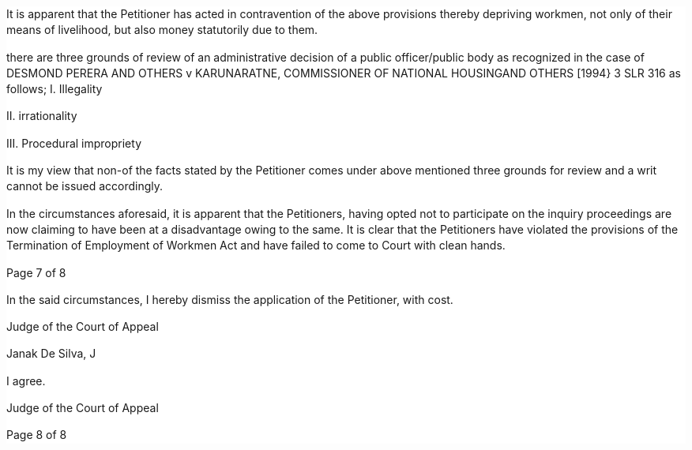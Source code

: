 It is apparent that the Petitioner has acted in contravention of the above provisions thereby depriving workmen, not only of their means of livelihood, but also money statutorily due to them.

there are three grounds of review of an administrative decision of a public officer/public body as recognized in the case of DESMOND PERERA AND OTHERS v KARUNARATNE, COMMISSIONER OF NATIONAL HOUSINGAND OTHERS [1994} 3 SLR 316 as follows; I. Illegality

II. irrationality

III. Procedural impropriety

It is my view that non-of the facts stated by the Petitioner comes under above mentioned three grounds for review and a writ cannot be issued accordingly.

In the circumstances aforesaid, it is apparent that the Petitioners, having opted not to participate on the inquiry proceedings are now claiming to have been at a disadvantage owing to the same. It is clear that the Petitioners have violated the provisions of the Termination of Employment of Workmen Act and have failed to come to Court with clean hands.

Page 7 of 8

In the said circumstances, I hereby dismiss the application of the Petitioner, with cost.

Judge of the Court of Appeal

Janak De Silva, J

I agree.

Judge of the Court of Appeal

Page 8 of 8